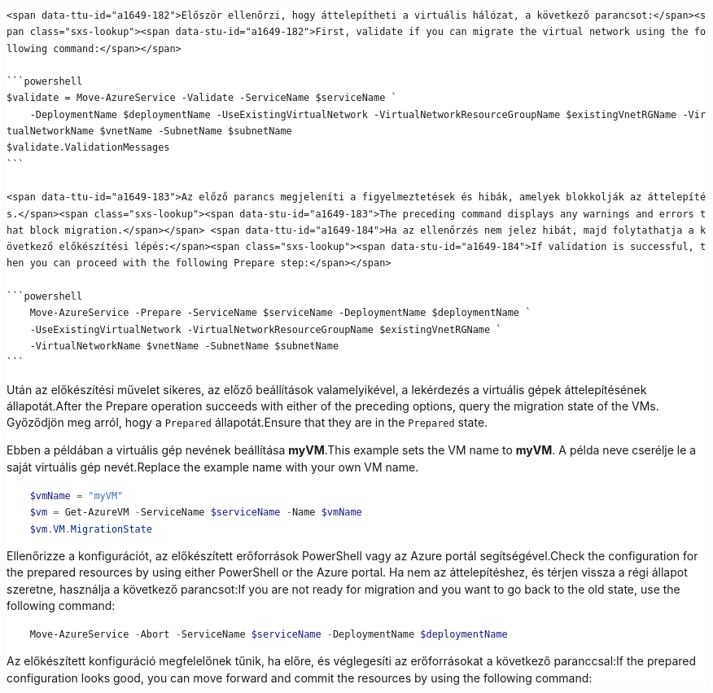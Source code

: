     <span data-ttu-id="a1649-182">Először ellenőrzi, hogy áttelepítheti a virtuális hálózat, a következő parancsot:</span><span class="sxs-lookup"><span data-stu-id="a1649-182">First, validate if you can migrate the virtual network using the following command:</span></span>

    ```powershell
    $validate = Move-AzureService -Validate -ServiceName $serviceName `
        -DeploymentName $deploymentName -UseExistingVirtualNetwork -VirtualNetworkResourceGroupName $existingVnetRGName -VirtualNetworkName $vnetName -SubnetName $subnetName
    $validate.ValidationMessages
    ```

    <span data-ttu-id="a1649-183">Az előző parancs megjeleníti a figyelmeztetések és hibák, amelyek blokkolják az áttelepítés.</span><span class="sxs-lookup"><span data-stu-id="a1649-183">The preceding command displays any warnings and errors that block migration.</span></span> <span data-ttu-id="a1649-184">Ha az ellenőrzés nem jelez hibát, majd folytathatja a következő előkészítési lépés:</span><span class="sxs-lookup"><span data-stu-id="a1649-184">If validation is successful, then you can proceed with the following Prepare step:</span></span>

    ```powershell
        Move-AzureService -Prepare -ServiceName $serviceName -DeploymentName $deploymentName `
        -UseExistingVirtualNetwork -VirtualNetworkResourceGroupName $existingVnetRGName `
        -VirtualNetworkName $vnetName -SubnetName $subnetName
    ```

<span data-ttu-id="a1649-185">Után az előkészítési művelet sikeres, az előző beállítások valamelyikével, a lekérdezés a virtuális gépek áttelepítésének állapotát.</span><span class="sxs-lookup"><span data-stu-id="a1649-185">After the Prepare operation succeeds with either of the preceding options, query the migration state of the VMs.</span></span> <span data-ttu-id="a1649-186">Győződjön meg arról, hogy a `Prepared` állapotát.</span><span class="sxs-lookup"><span data-stu-id="a1649-186">Ensure that they are in the `Prepared` state.</span></span>

<span data-ttu-id="a1649-187">Ebben a példában a virtuális gép nevének beállítása **myVM**.</span><span class="sxs-lookup"><span data-stu-id="a1649-187">This example sets the VM name to **myVM**.</span></span> <span data-ttu-id="a1649-188">A példa neve cserélje le a saját virtuális gép nevét.</span><span class="sxs-lookup"><span data-stu-id="a1649-188">Replace the example name with your own VM name.</span></span>

```powershell
    $vmName = "myVM"
    $vm = Get-AzureVM -ServiceName $serviceName -Name $vmName
    $vm.VM.MigrationState
```

<span data-ttu-id="a1649-189">Ellenőrizze a konfigurációt, az előkészített erőforrások PowerShell vagy az Azure portál segítségével.</span><span class="sxs-lookup"><span data-stu-id="a1649-189">Check the configuration for the prepared resources by using either PowerShell or the Azure portal.</span></span> <span data-ttu-id="a1649-190">Ha nem az áttelepítéshez, és térjen vissza a régi állapot szeretne, használja a következő parancsot:</span><span class="sxs-lookup"><span data-stu-id="a1649-190">If you are not ready for migration and you want to go back to the old state, use the following command:</span></span>

```powershell
    Move-AzureService -Abort -ServiceName $serviceName -DeploymentName $deploymentName
```

<span data-ttu-id="a1649-191">Az előkészített konfiguráció megfelelőnek tűnik, ha előre, és véglegesíti az erőforrásokat a következő paranccsal:</span><span class="sxs-lookup"><span data-stu-id="a1649-191">If the prepared configuration looks good, you can move forward and commit the resources by using the following command:</span></span>
